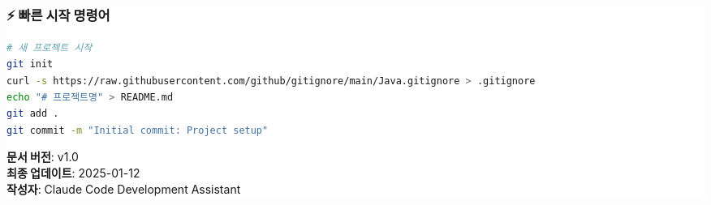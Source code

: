 ### ⚡ 빠른 시작 명령어
```bash
# 새 프로젝트 시작
git init
curl -s https://raw.githubusercontent.com/github/gitignore/main/Java.gitignore > .gitignore
echo "# 프로젝트명" > README.md
git add .
git commit -m "Initial commit: Project setup"
```

**문서 버전**: v1.0  
**최종 업데이트**: 2025-01-12  
**작성자**: Claude Code Development Assistant